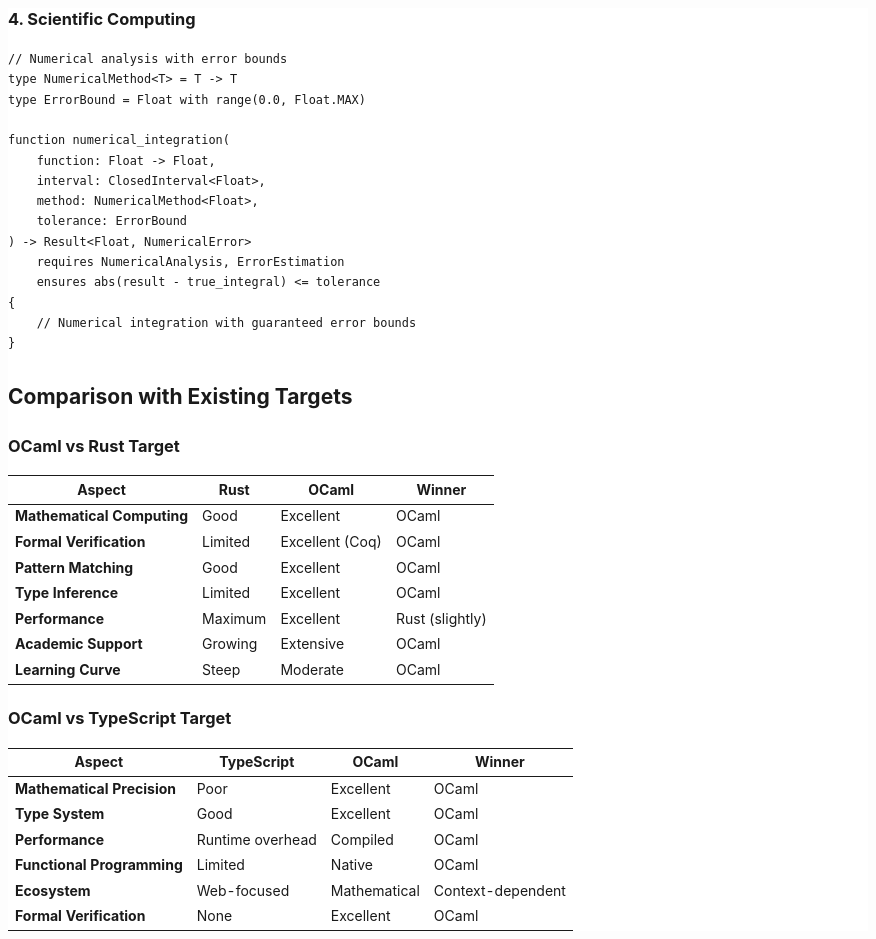 ### 4. Scientific Computing

```prism
// Numerical analysis with error bounds
type NumericalMethod<T> = T -> T
type ErrorBound = Float with range(0.0, Float.MAX)

function numerical_integration(
    function: Float -> Float,
    interval: ClosedInterval<Float>,
    method: NumericalMethod<Float>,
    tolerance: ErrorBound
) -> Result<Float, NumericalError>
    requires NumericalAnalysis, ErrorEstimation
    ensures abs(result - true_integral) <= tolerance
{
    // Numerical integration with guaranteed error bounds
}
```

## Comparison with Existing Targets

### OCaml vs Rust Target

| Aspect | Rust | OCaml | Winner |
|--------|------|--------|---------|
| **Mathematical Computing** | Good | Excellent | OCaml |
| **Formal Verification** | Limited | Excellent (Coq) | OCaml |
| **Pattern Matching** | Good | Excellent | OCaml |
| **Type Inference** | Limited | Excellent | OCaml |
| **Performance** | Maximum | Excellent | Rust (slightly) |
| **Academic Support** | Growing | Extensive | OCaml |
| **Learning Curve** | Steep | Moderate | OCaml |

### OCaml vs TypeScript Target

| Aspect | TypeScript | OCaml | Winner |
|--------|------------|--------|---------|
| **Mathematical Precision** | Poor | Excellent | OCaml |
| **Type System** | Good | Excellent | OCaml |
| **Performance** | Runtime overhead | Compiled | OCaml |
| **Functional Programming** | Limited | Native | OCaml |
| **Ecosystem** | Web-focused | Mathematical | Context-dependent |
| **Formal Verification** | None | Excellent | OCaml |
